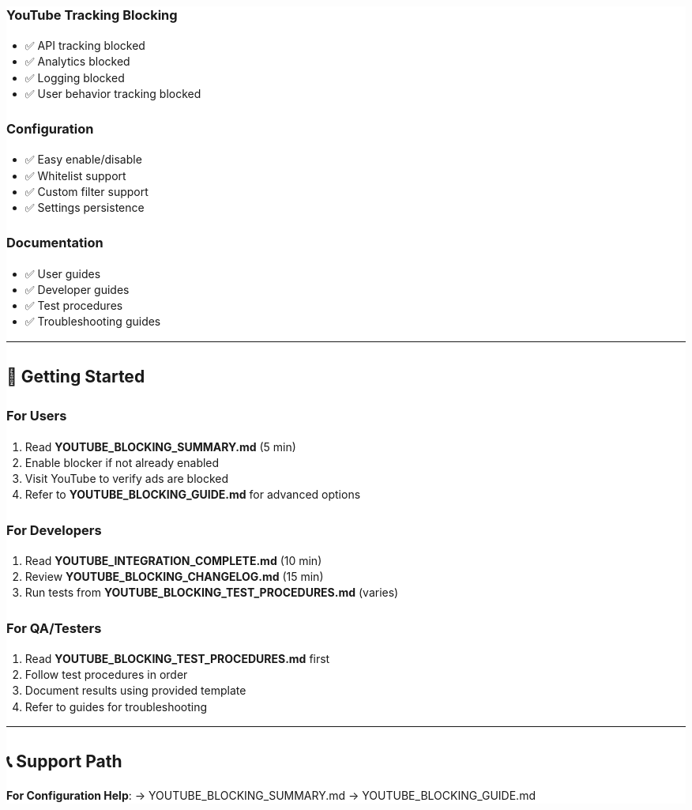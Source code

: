 ### YouTube Tracking Blocking

-   ✅ API tracking blocked
-   ✅ Analytics blocked
-   ✅ Logging blocked
-   ✅ User behavior tracking blocked

### Configuration

-   ✅ Easy enable/disable
-   ✅ Whitelist support
-   ✅ Custom filter support
-   ✅ Settings persistence

### Documentation

-   ✅ User guides
-   ✅ Developer guides
-   ✅ Test procedures
-   ✅ Troubleshooting guides

---

## 🚀 Getting Started

### For Users

1. Read **YOUTUBE_BLOCKING_SUMMARY.md** (5 min)
2. Enable blocker if not already enabled
3. Visit YouTube to verify ads are blocked
4. Refer to **YOUTUBE_BLOCKING_GUIDE.md** for advanced options

### For Developers

1. Read **YOUTUBE_INTEGRATION_COMPLETE.md** (10 min)
2. Review **YOUTUBE_BLOCKING_CHANGELOG.md** (15 min)
3. Run tests from **YOUTUBE_BLOCKING_TEST_PROCEDURES.md** (varies)

### For QA/Testers

1. Read **YOUTUBE_BLOCKING_TEST_PROCEDURES.md** first
2. Follow test procedures in order
3. Document results using provided template
4. Refer to guides for troubleshooting

---

## 📞 Support Path

**For Configuration Help**:
→ YOUTUBE_BLOCKING_SUMMARY.md → YOUTUBE_BLOCKING_GUIDE.md
